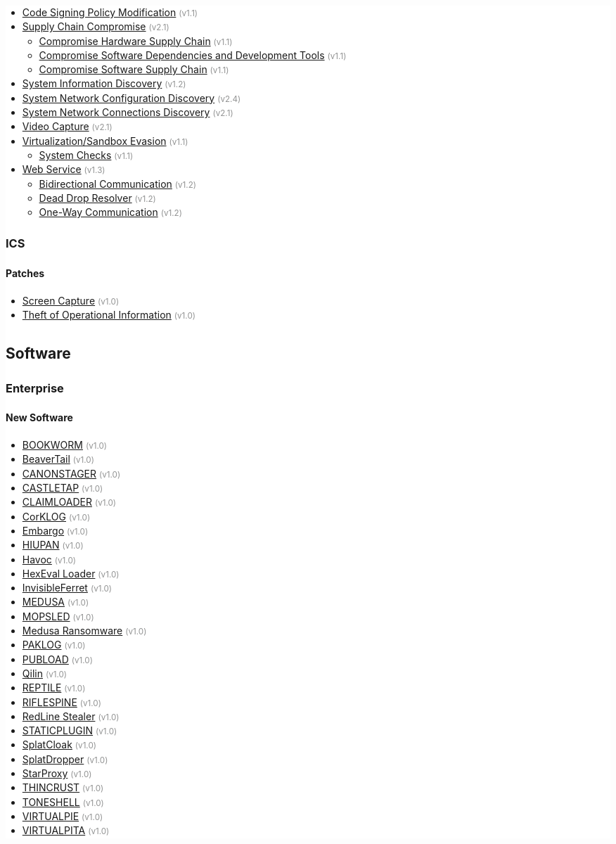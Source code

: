   * [Code Signing Policy Modification](/techniques/T1632/001) <small style="color:#929393">(v1.1)</small>
* [Supply Chain Compromise](/techniques/T1474) <small style="color:#929393">(v2.1)</small>
  * [Compromise Hardware Supply Chain](/techniques/T1474/002) <small style="color:#929393">(v1.1)</small>
  * [Compromise Software Dependencies and Development Tools](/techniques/T1474/001) <small style="color:#929393">(v1.1)</small>
  * [Compromise Software Supply Chain](/techniques/T1474/003) <small style="color:#929393">(v1.1)</small>
* [System Information Discovery](/techniques/T1426) <small style="color:#929393">(v1.2)</small>
* [System Network Configuration Discovery](/techniques/T1422) <small style="color:#929393">(v2.4)</small>
* [System Network Connections Discovery](/techniques/T1421) <small style="color:#929393">(v2.1)</small>
* [Video Capture](/techniques/T1512) <small style="color:#929393">(v2.1)</small>
* [Virtualization/Sandbox Evasion](/techniques/T1633) <small style="color:#929393">(v1.1)</small>
  * [System Checks](/techniques/T1633/001) <small style="color:#929393">(v1.1)</small>
* [Web Service](/techniques/T1481) <small style="color:#929393">(v1.3)</small>
  * [Bidirectional Communication](/techniques/T1481/002) <small style="color:#929393">(v1.2)</small>
  * [Dead Drop Resolver](/techniques/T1481/001) <small style="color:#929393">(v1.2)</small>
  * [One-Way Communication](/techniques/T1481/003) <small style="color:#929393">(v1.2)</small>

### ICS

#### Patches

* [Screen Capture](/techniques/T0852) <small style="color:#929393">(v1.0)</small>
* [Theft of Operational Information](/techniques/T0882) <small style="color:#929393">(v1.0)</small>

## Software

### Enterprise

#### New Software

* [BOOKWORM](/software/S1226) <small style="color:#929393">(v1.0)</small>
* [BeaverTail](/software/S1246) <small style="color:#929393">(v1.0)</small>
* [CANONSTAGER](/software/S1237) <small style="color:#929393">(v1.0)</small>
* [CASTLETAP](/software/S1224) <small style="color:#929393">(v1.0)</small>
* [CLAIMLOADER](/software/S1236) <small style="color:#929393">(v1.0)</small>
* [CorKLOG](/software/S1235) <small style="color:#929393">(v1.0)</small>
* [Embargo](/software/S1247) <small style="color:#929393">(v1.0)</small>
* [HIUPAN](/software/S1230) <small style="color:#929393">(v1.0)</small>
* [Havoc](/software/S1229) <small style="color:#929393">(v1.0)</small>
* [HexEval Loader](/software/S1249) <small style="color:#929393">(v1.0)</small>
* [InvisibleFerret](/software/S1245) <small style="color:#929393">(v1.0)</small>
* [MEDUSA](/software/S1220) <small style="color:#929393">(v1.0)</small>
* [MOPSLED](/software/S1221) <small style="color:#929393">(v1.0)</small>
* [Medusa Ransomware](/software/S1244) <small style="color:#929393">(v1.0)</small>
* [PAKLOG](/software/S1233) <small style="color:#929393">(v1.0)</small>
* [PUBLOAD](/software/S1228) <small style="color:#929393">(v1.0)</small>
* [Qilin](/software/S1242) <small style="color:#929393">(v1.0)</small>
* [REPTILE](/software/S1219) <small style="color:#929393">(v1.0)</small>
* [RIFLESPINE](/software/S1222) <small style="color:#929393">(v1.0)</small>
* [RedLine Stealer](/software/S1240) <small style="color:#929393">(v1.0)</small>
* [STATICPLUGIN](/software/S1238) <small style="color:#929393">(v1.0)</small>
* [SplatCloak](/software/S1234) <small style="color:#929393">(v1.0)</small>
* [SplatDropper](/software/S1232) <small style="color:#929393">(v1.0)</small>
* [StarProxy](/software/S1227) <small style="color:#929393">(v1.0)</small>
* [THINCRUST](/software/S1223) <small style="color:#929393">(v1.0)</small>
* [TONESHELL](/software/S1239) <small style="color:#929393">(v1.0)</small>
* [VIRTUALPIE](/software/S1218) <small style="color:#929393">(v1.0)</small>
* [VIRTUALPITA](/software/S1217) <small style="color:#929393">(v1.0)</small>